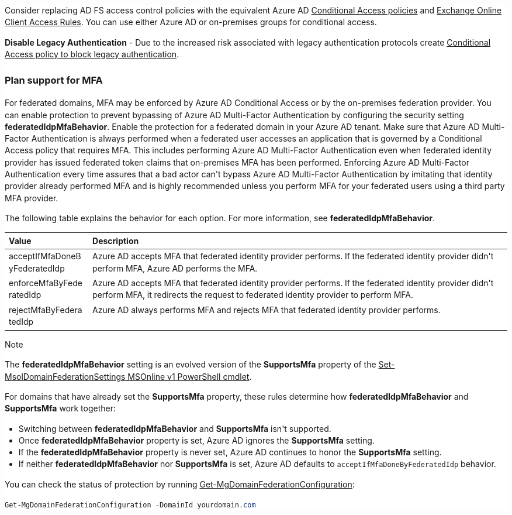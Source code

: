 Consider replacing AD FS access control policies with the equivalent Azure AD [Conditional Access policies](../conditional-access/overview.md) and [Exchange Online Client Access Rules](/exchange/clients-and-mobile-in-exchange-online/client-access-rules/client-access-rules). You can use either Azure AD or on-premises groups for conditional access.

**Disable Legacy Authentication** - Due to the increased risk associated with legacy authentication protocols create [Conditional Access policy to block legacy authentication](../conditional-access/howto-conditional-access-policy-block-legacy.md).

### Plan support for MFA

For federated domains, MFA may be enforced by Azure AD Conditional Access or by the on-premises federation provider. You can enable protection to prevent bypassing of Azure AD Multi-Factor Authentication by configuring the security setting **federatedIdpMfaBehavior**. Enable the protection for a federated domain in your Azure AD tenant. Make sure that Azure AD Multi-Factor Authentication is always performed when a federated user accesses an application that is governed by a Conditional Access policy that requires MFA. This includes performing Azure AD Multi-Factor Authentication even when federated identity provider has issued federated token claims that on-premises MFA has been performed. Enforcing Azure AD Multi-Factor Authentication every time assures that a bad actor can't bypass Azure AD Multi-Factor Authentication by imitating that identity provider already performed MFA and is highly recommended unless you perform MFA for your federated users using a third party MFA provider.

The following table explains the behavior for each option. For more information, see **federatedIdpMfaBehavior**.

| Value | Description |
| :--- | :--- |
| acceptIfMfaDoneByFederatedIdp | Azure AD accepts MFA that federated identity provider performs. If the federated identity provider didn't perform MFA, Azure AD performs the MFA. |
| enforceMfaByFederatedIdp | Azure AD accepts MFA that federated identity provider performs.  If the federated identity provider didn't perform MFA, it redirects the request to federated identity provider to perform MFA. |
| rejectMfaByFederatedIdp | Azure AD always performs MFA and rejects MFA that federated identity provider performs. |

>[!NOTE]
> The **federatedIdpMfaBehavior** setting is an evolved version of the **SupportsMfa** property of the [Set-MsolDomainFederationSettings MSOnline v1 PowerShell cmdlet](/powershell/module/microsoft.graph.identity.directorymanagement/new-mgdomainfederationconfiguration?view=graph-powershell-1.0&preserve-view=true). 

For domains that have already set the **SupportsMfa** property, these rules determine how **federatedIdpMfaBehavior** and **SupportsMfa** work together:

- Switching between **federatedIdpMfaBehavior** and **SupportsMfa** isn't supported.
- Once **federatedIdpMfaBehavior** property is set, Azure AD ignores the **SupportsMfa** setting.
- If the **federatedIdpMfaBehavior** property is never set, Azure AD continues to honor the **SupportsMfa** setting.
- If neither **federatedIdpMfaBehavior** nor **SupportsMfa** is set, Azure AD defaults to `acceptIfMfaDoneByFederatedIdp` behavior.

You can check the status of protection by running [Get-MgDomainFederationConfiguration](/powershell/module/microsoft.graph.identity.directorymanagement/get-mgdomainfederationconfiguration?view=graph-powershell-beta&preserve-view=true):

```powershell
Get-MgDomainFederationConfiguration -DomainId yourdomain.com
``` 
